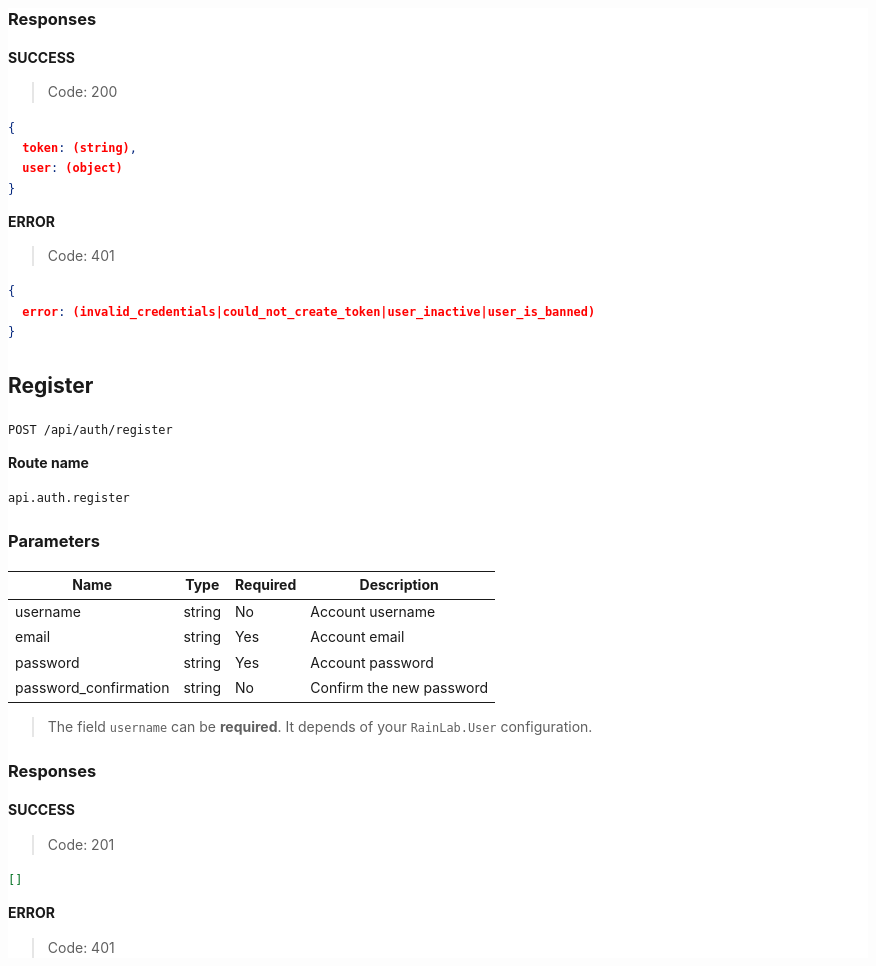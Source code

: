 ### Responses

**SUCCESS**

> Code: 200

```json
{
  token: (string),
  user: (object)
}
```

**ERROR**

> Code: 401

```json
{
  error: (invalid_credentials|could_not_create_token|user_inactive|user_is_banned)
}
```

## Register

`POST /api/auth/register`

**Route name**

`api.auth.register`

### Parameters

| Name                  | Type   | Required | Description              |
|-----------------------|--------|----------|--------------------------|
| username              | string | No       | Account username         |
| email                 | string | Yes      | Account email            |
| password              | string | Yes      | Account password         |
| password_confirmation | string | No       | Confirm the new password |

> The field `username` can be **required**. It depends of your `RainLab.User` configuration.

### Responses

**SUCCESS**

> Code: 201

```json
[]
```

**ERROR**

> Code: 401
